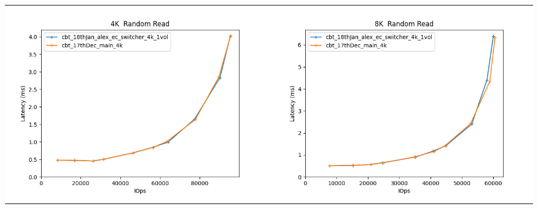 |||
| :---: | :---: |
|<a name="4096B-randread"></a>![4K  Random Read](plots/Comparison_4096B_randread.png)|<a name="8192B-randread"></a>![8K  Random Read](plots/Comparison_8192B_randread.png)|